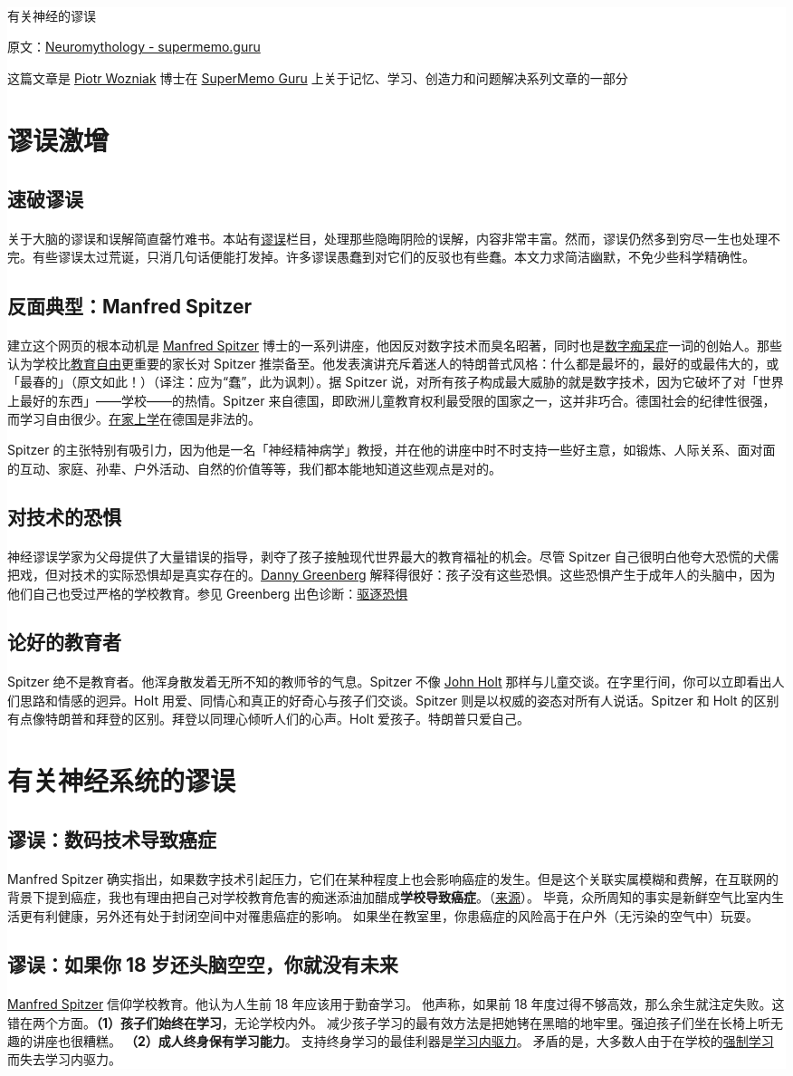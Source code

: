 有关神经的谬误

原文：[Neuromythology - supermemo.guru](https://supermemo.guru/wiki/Neuromythology)

这篇文章是 [Piotr Wozniak](https://supermemo.guru/wiki/Piotr_Wozniak) 博士在 [SuperMemo Guru](https://supermemo.guru/wiki/SuperMemo_Guru) 上关于记忆、学习、创造力和问题解决系列文章的一部分

# 谬误激增

## 速破谬误

关于大脑的谬误和误解简直罄竹难书。本站有[谬误](https://supermemo.guru/wiki/Myths)栏目，处理那些隐晦阴险的误解，内容非常丰富。然而，谬误仍然多到穷尽一生也处理不完。有些谬误太过荒诞，只消几句话便能打发掉。许多谬误愚蠢到对它们的反驳也有些蠢。本文力求简洁幽默，不免少些科学精确性。

## 反面典型：Manfred Spitzer

建立这个网页的根本动机是 [Manfred Spitzer](https://supermemo.guru/wiki/Manfred_Spitzer) 博士的一系列讲座，他因反对数字技术而臭名昭著，同时也是[数字痴呆症](https://supermemo.guru/wiki/Digital_Dementia)一词的创始人。那些认为学校比[教育自由](https://supermemo.guru/wiki/Educational_freedom)更重要的家长对 Spitzer 推崇备至。他发表演讲充斥着迷人的特朗普式风格：什么都是最坏的，最好的或最伟大的，或「最春的」（原文如此！）（译注：应为“蠢”，此为讽刺）。据 Spitzer 说，对所有孩子构成最大威胁的就是数字技术，因为它破坏了对「世界上最好的东西」——学校——的热情。Spitzer 来自德国，即欧洲儿童教育权利最受限的国家之一，这并非巧合。德国社会的纪律性很强，而学习自由很少。[在家上学](https://supermemo.guru/wiki/Homeschooling)在德国是非法的。

Spitzer 的主张特别有吸引力，因为他是一名「神经精神病学」教授，并在他的讲座中时不时支持一些好主意，如锻炼、人际关系、面对面的互动、家庭、孙辈、户外活动、自然的价值等等，我们都本能地知道这些观点是对的。

## 对技术的恐惧

神经谬误学家为父母提供了大量错误的指导，剥夺了孩子接触现代世界最大的教育福祉的机会。尽管 Spitzer 自己很明白他夸大恐慌的犬儒把戏，但对技术的实际恐惧却是真实存在的。[Danny Greenberg](https://supermemo.guru/wiki/Danny_Greenberg) 解释得很好：孩子没有这些恐惧。这些恐惧产生于成年人的头脑中，因为他们自己也受过严格的学校教育。参见 Greenberg 出色诊断：[驱逐恐惧](https://sudburyvalley.org/essays/banishing-fear-new-look-two-decades-later)

## 论好的教育者

Spitzer 绝不是教育者。他浑身散发着无所不知的教师爷的气息。Spitzer 不像 [John Holt](https://supermemo.guru/wiki/John_Holt) 那样与儿童交谈。在字里行间，你可以立即看出人们思路和情感的迥异。Holt 用爱、同情心和真正的好奇心与孩子们交谈。Spitzer 则是以权威的姿态对所有人说话。Spitzer 和 Holt 的区别有点像特朗普和拜登的区别。拜登以同理心倾听人们的心声。Holt 爱孩子。特朗普只爱自己。

# 有关神经系统的谬误

## 谬误：数码技术导致癌症

Manfred Spitzer 确实指出，如果数字技术引起压力，它们在某种程度上也会影响癌症的发生。但是这个关联实属模糊和费解，在互联网的背景下提到癌症，我也有理由把自己对学校教育危害的痴迷添油加醋成**学校导致癌症**。（[来源](https://www.handelsblatt.com/english/digital-doomsayer-raging-against-the-machines/23507388.html?ticket=ST-12116324-B3yCuWM1nbAyEGJ7RSPi-ap3)）。 毕竟，众所周知的事实是新鲜空气比室内生活更有利健康，另外还有处于封闭空间中对罹患癌症的影响。 如果坐在教室里，你患癌症的风险高于在户外（无污染的空气中）玩耍。

## 谬误：如果你 18 岁还头脑空空，你就没有未来

[Manfred Spitzer](https://supermemo.guru/wiki/Manfred_Spitzer) 信仰学校教育。他认为人生前 18 年应该用于勤奋学习。 他声称，如果前 18 年度过得不够高效，那么余生就注定失败。这错在两个方面。**（1）孩子们始终在学习**，无论学校内外。 减少孩子学习的最有效方法是把她铐在黑暗的地牢里。强迫孩子们坐在长椅上听无趣的讲座也很糟糕。 **（2）成人终身保有学习能力**。 支持终身学习的最佳利器是[学习内驱力](https://supermemo.guru/wiki/Learn_drive)。 矛盾的是，大多数人由于在学校的[强制学习](https://supermemo.guru/wiki/Coercive_learning)而失去学习内驱力。
